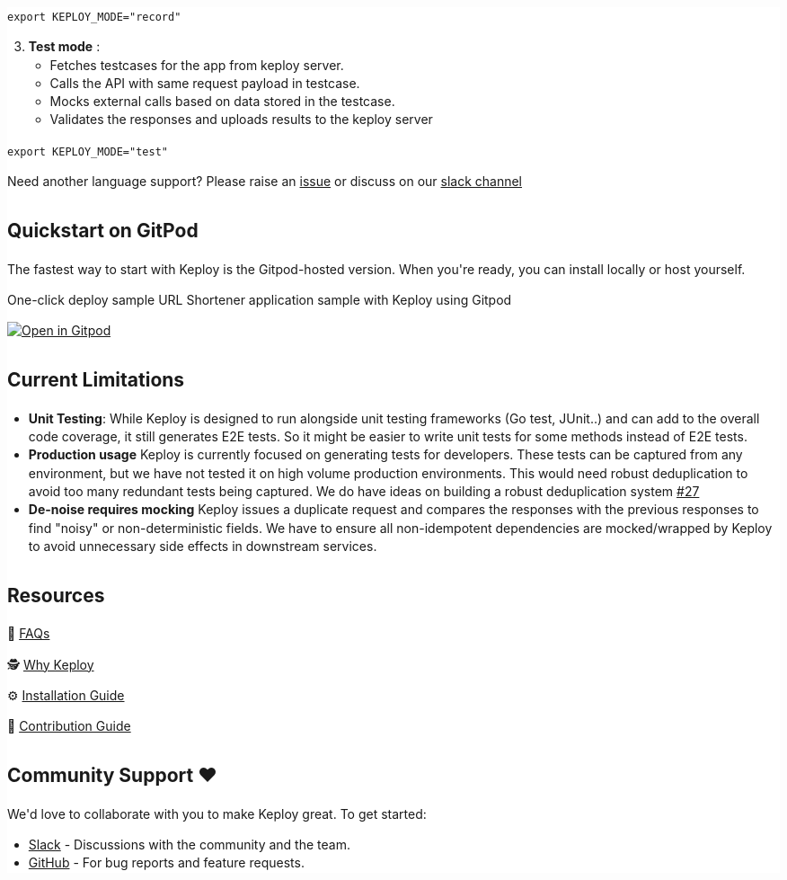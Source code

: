 ```
export KEPLOY_MODE="record"
```
3. **Test mode** :
	* Fetches testcases for the app from keploy server.
	* Calls the API with same request payload in testcase.
	* Mocks external calls based on data stored in the testcase.
	* Validates the responses and uploads results to the keploy server
```
export KEPLOY_MODE="test"
```

Need another language support? Please raise an [issue](https://github.com/keploy/keploy/issues/new?assignees=&labels=&template=feature_request.md&title=) or discuss on our [slack channel](https://join.slack.com/t/keploy/shared_invite/zt-12rfbvc01-o54cOG0X1G6eVJTuI_orSA)

## Quickstart on GitPod
The fastest way to start with Keploy is the Gitpod-hosted version. When you're ready, you can install locally or host yourself.

One-click deploy sample URL Shortener application sample with Keploy using Gitpod

[![Open in Gitpod](https://gitpod.io/button/open-in-gitpod.svg)](https://gitpod.io/#https://github.com/keploy/samples-go)

##  Current Limitations
* **Unit Testing**: While Keploy is designed to run alongside unit testing frameworks (Go test, JUnit..) and can add to the overall code coverage, it still generates E2E tests. So it might be easier to write unit tests for some methods instead of E2E tests. 
* **Production usage** Keploy is currently focused on generating tests for developers. These tests can be captured from any environment, but we have not tested it on high volume production environments. This would need robust deduplication to avoid too many redundant tests being captured. We do have ideas on building a robust deduplication system [#27](https://github.com/keploy/keploy/issues/27) 
* **De-noise requires mocking** Keploy issues a duplicate request and compares the responses with the previous responses to find "noisy" or non-deterministic fields. We have to ensure all non-idempotent dependencies are mocked/wrapped by Keploy to avoid unnecessary side effects in downstream services.  

## Resources
🤔 [FAQs](https://docs.keploy.io/docs/keploy-explained/faq)

🕵️‍️ [Why Keploy](https://docs.keploy.io/docs/keploy-explained/why-keploy)

⚙️ [Installation Guide](https://docs.keploy.io/docs/server/introduction)

📖 [Contribution Guide](https://docs.keploy.io/docs/devtools/server-contrib-guide/)


## Community Support  ❤️

We'd love to collaborate with you to make Keploy great. To get started:
* [Slack](https://join.slack.com/t/keploy/shared_invite/zt-12rfbvc01-o54cOG0X1G6eVJTuI_orSA) - Discussions with the community and the team.
* [GitHub](https://github.com/keploy/keploy/issues) - For bug reports and feature requests.
